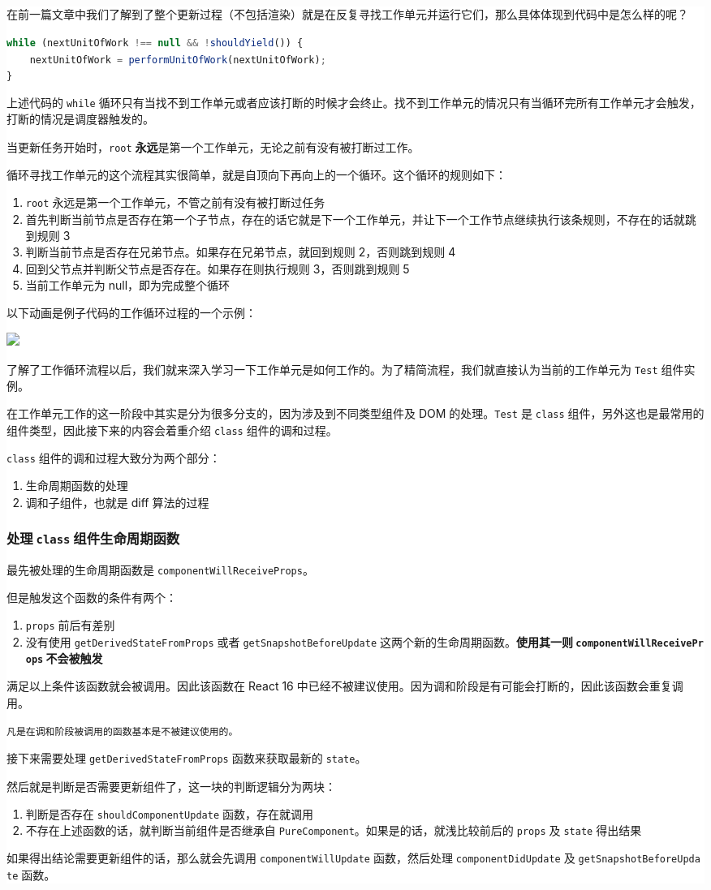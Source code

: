 在前一篇文章中我们了解到了整个更新过程（不包括渲染）就是在反复寻找工作单元并运行它们，那么具体体现到代码中是怎么样的呢？

```js
while (nextUnitOfWork !== null && !shouldYield()) {
    nextUnitOfWork = performUnitOfWork(nextUnitOfWork);
}
```

上述代码的 `while` 循环只有当找不到工作单元或者应该打断的时候才会终止。找不到工作单元的情况只有当循环完所有工作单元才会触发，打断的情况是调度器触发的。

当更新任务开始时，`root` **永远**是第一个工作单元，无论之前有没有被打断过工作。

循环寻找工作单元的这个流程其实很简单，就是自顶向下再向上的一个循环。这个循环的规则如下：

1. `root` 永远是第一个工作单元，不管之前有没有被打断过任务
2. 首先判断当前节点是否存在第一个子节点，存在的话它就是下一个工作单元，并让下一个工作节点继续执行该条规则，不存在的话就跳到规则 3
3. 判断当前节点是否存在兄弟节点。如果存在兄弟节点，就回到规则 2，否则跳到规则 4
4. 回到父节点并判断父节点是否存在。如果存在则执行规则 3，否则跳到规则 5
5. 当前工作单元为 null，即为完成整个循环

以下动画是例子代码的工作循环过程的一个示例：

![](https://user-gold-cdn.xitu.io/2019/7/25/16c283e7e105479d?w=480&h=360&f=gif&s=790305)

了解了工作循环流程以后，我们就来深入学习一下工作单元是如何工作的。为了精简流程，我们就直接认为当前的工作单元为 `Test` 组件实例。

在工作单元工作的这一阶段中其实是分为很多分支的，因为涉及到不同类型组件及 DOM 的处理。`Test` 是 `class` 组件，另外这也是最常用的组件类型，因此接下来的内容会着重介绍 `class` 组件的调和过程。

`class` 组件的调和过程大致分为两个部分：

1. 生命周期函数的处理
2. 调和子组件，也就是 diff 算法的过程

### 处理 `class` 组件生命周期函数

最先被处理的生命周期函数是 `componentWillReceiveProps`。

但是触发这个函数的条件有两个：

1. `props` 前后有差别
2. 没有使用 `getDerivedStateFromProps` 或者 `getSnapshotBeforeUpdate` 这两个新的生命周期函数。**使用其一则 `componentWillReceiveProps` 不会被触发**

满足以上条件该函数就会被调用。因此该函数在 React 16 中已经不被建议使用。因为调和阶段是有可能会打断的，因此该函数会重复调用。

```!
凡是在调和阶段被调用的函数基本是不被建议使用的。
```

接下来需要处理 `getDerivedStateFromProps` 函数来获取最新的 `state`。

然后就是判断是否需要更新组件了，这一块的判断逻辑分为两块：

1. 判断是否存在 `shouldComponentUpdate` 函数，存在就调用
2. 不存在上述函数的话，就判断当前组件是否继承自 `PureComponent`。如果是的话，就浅比较前后的 `props` 及 `state` 得出结果

如果得出结论需要更新组件的话，那么就会先调用 `componentWillUpdate` 函数，然后处理 `componentDidUpdate` 及 `getSnapshotBeforeUpdate` 函数。
